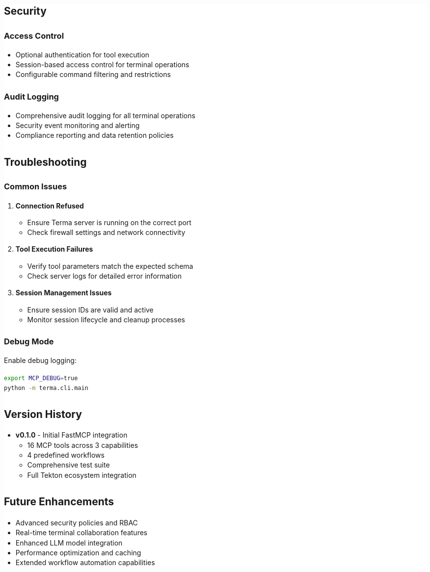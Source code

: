 ## Security

### Access Control
- Optional authentication for tool execution
- Session-based access control for terminal operations
- Configurable command filtering and restrictions

### Audit Logging
- Comprehensive audit logging for all terminal operations
- Security event monitoring and alerting
- Compliance reporting and data retention policies

## Troubleshooting

### Common Issues

1. **Connection Refused**
   - Ensure Terma server is running on the correct port
   - Check firewall settings and network connectivity

2. **Tool Execution Failures**
   - Verify tool parameters match the expected schema
   - Check server logs for detailed error information

3. **Session Management Issues**
   - Ensure session IDs are valid and active
   - Monitor session lifecycle and cleanup processes

### Debug Mode

Enable debug logging:
```bash
export MCP_DEBUG=true
python -m terma.cli.main
```

## Version History

- **v0.1.0** - Initial FastMCP integration
  - 16 MCP tools across 3 capabilities
  - 4 predefined workflows
  - Comprehensive test suite
  - Full Tekton ecosystem integration

## Future Enhancements

- Advanced security policies and RBAC
- Real-time terminal collaboration features
- Enhanced LLM model integration
- Performance optimization and caching
- Extended workflow automation capabilities